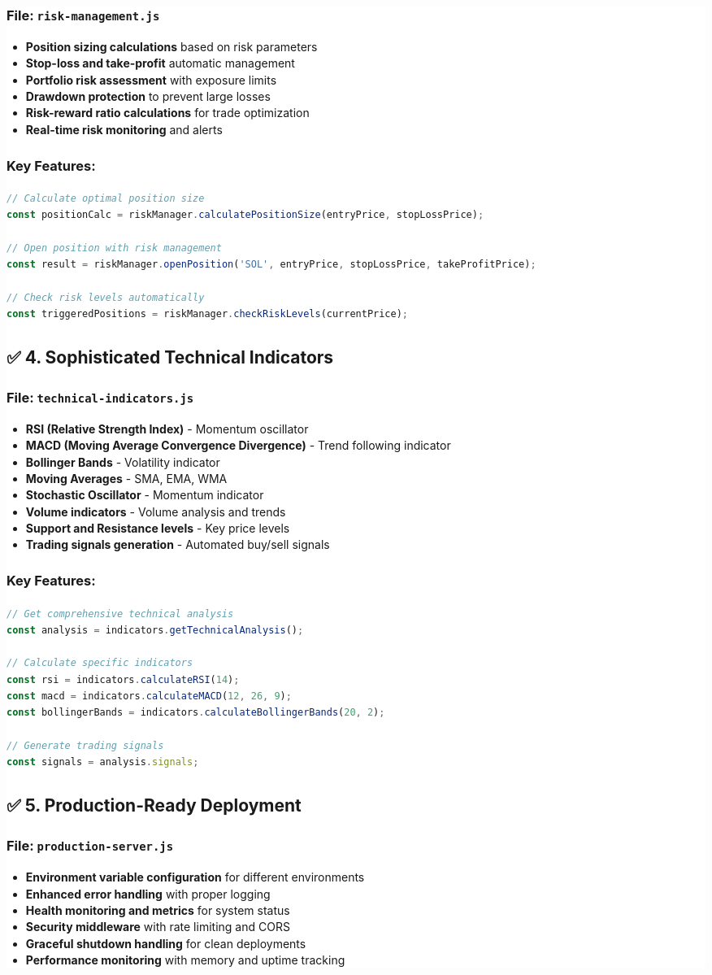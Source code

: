 ### **File**: `risk-management.js`
- **Position sizing calculations** based on risk parameters
- **Stop-loss and take-profit** automatic management
- **Portfolio risk assessment** with exposure limits
- **Drawdown protection** to prevent large losses
- **Risk-reward ratio calculations** for trade optimization
- **Real-time risk monitoring** and alerts

### **Key Features**:
```javascript
// Calculate optimal position size
const positionCalc = riskManager.calculatePositionSize(entryPrice, stopLossPrice);

// Open position with risk management
const result = riskManager.openPosition('SOL', entryPrice, stopLossPrice, takeProfitPrice);

// Check risk levels automatically
const triggeredPositions = riskManager.checkRiskLevels(currentPrice);
```

## ✅ 4. Sophisticated Technical Indicators

### **File**: `technical-indicators.js`
- **RSI (Relative Strength Index)** - Momentum oscillator
- **MACD (Moving Average Convergence Divergence)** - Trend following indicator
- **Bollinger Bands** - Volatility indicator
- **Moving Averages** - SMA, EMA, WMA
- **Stochastic Oscillator** - Momentum indicator
- **Volume indicators** - Volume analysis and trends
- **Support and Resistance levels** - Key price levels
- **Trading signals generation** - Automated buy/sell signals

### **Key Features**:
```javascript
// Get comprehensive technical analysis
const analysis = indicators.getTechnicalAnalysis();

// Calculate specific indicators
const rsi = indicators.calculateRSI(14);
const macd = indicators.calculateMACD(12, 26, 9);
const bollingerBands = indicators.calculateBollingerBands(20, 2);

// Generate trading signals
const signals = analysis.signals;
```

## ✅ 5. Production-Ready Deployment

### **File**: `production-server.js`
- **Environment variable configuration** for different environments
- **Enhanced error handling** with proper logging
- **Health monitoring and metrics** for system status
- **Security middleware** with rate limiting and CORS
- **Graceful shutdown handling** for clean deployments
- **Performance monitoring** with memory and uptime tracking

